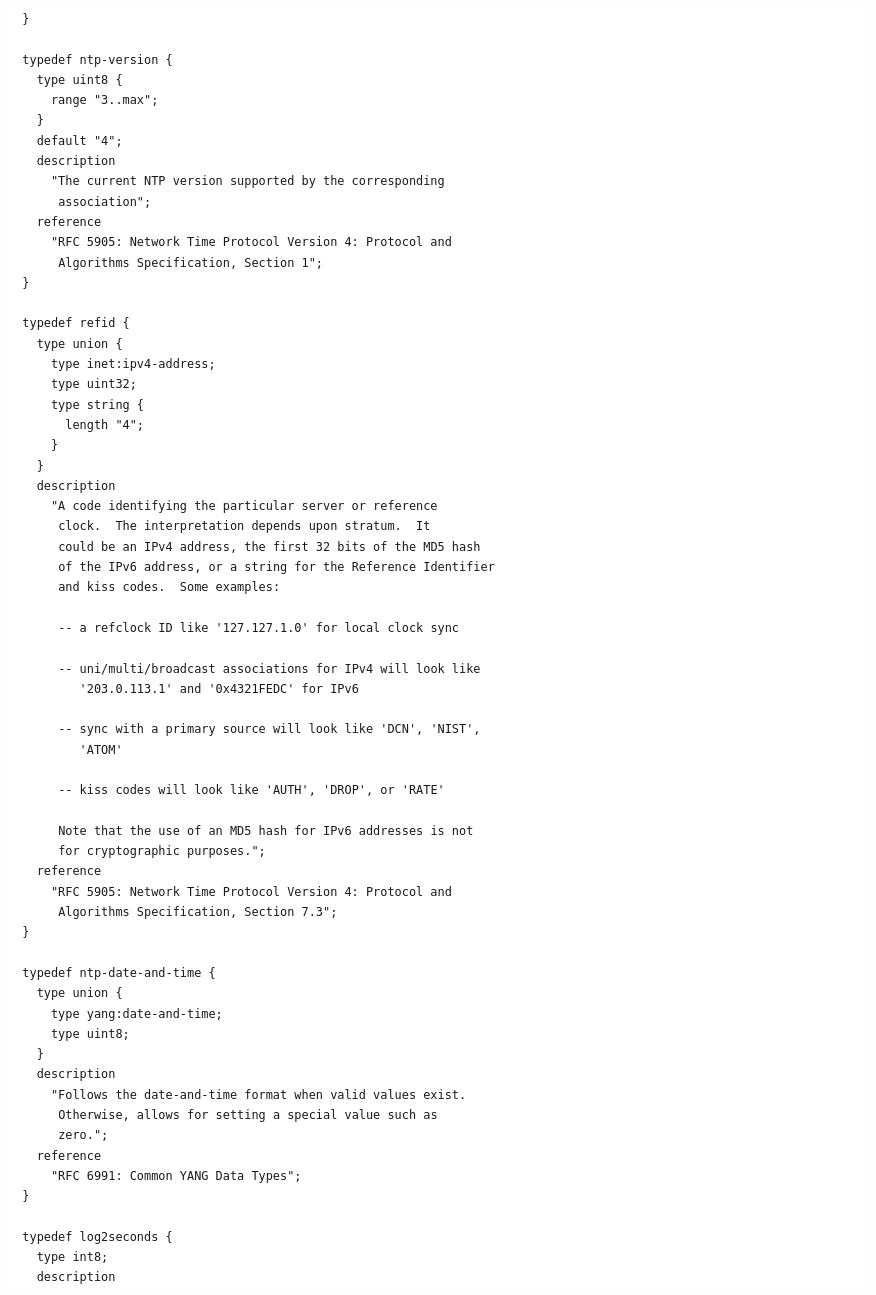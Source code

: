 ``` {.breakable .lang-yang .sourcecode}
  }

  typedef ntp-version {
    type uint8 {
      range "3..max";
    }
    default "4";
    description
      "The current NTP version supported by the corresponding
       association";
    reference
      "RFC 5905: Network Time Protocol Version 4: Protocol and
       Algorithms Specification, Section 1";
  }

  typedef refid {
    type union {
      type inet:ipv4-address;
      type uint32;
      type string {
        length "4";
      }
    }
    description
      "A code identifying the particular server or reference
       clock.  The interpretation depends upon stratum.  It
       could be an IPv4 address, the first 32 bits of the MD5 hash
       of the IPv6 address, or a string for the Reference Identifier
       and kiss codes.  Some examples:

       -- a refclock ID like '127.127.1.0' for local clock sync

       -- uni/multi/broadcast associations for IPv4 will look like
          '203.0.113.1' and '0x4321FEDC' for IPv6

       -- sync with a primary source will look like 'DCN', 'NIST',
          'ATOM'

       -- kiss codes will look like 'AUTH', 'DROP', or 'RATE'

       Note that the use of an MD5 hash for IPv6 addresses is not
       for cryptographic purposes.";
    reference
      "RFC 5905: Network Time Protocol Version 4: Protocol and
       Algorithms Specification, Section 7.3";
  }

  typedef ntp-date-and-time {
    type union {
      type yang:date-and-time;
      type uint8;
    }
    description
      "Follows the date-and-time format when valid values exist.
       Otherwise, allows for setting a special value such as
       zero.";
    reference
      "RFC 6991: Common YANG Data Types";
  }

  typedef log2seconds {
    type int8;
    description
```